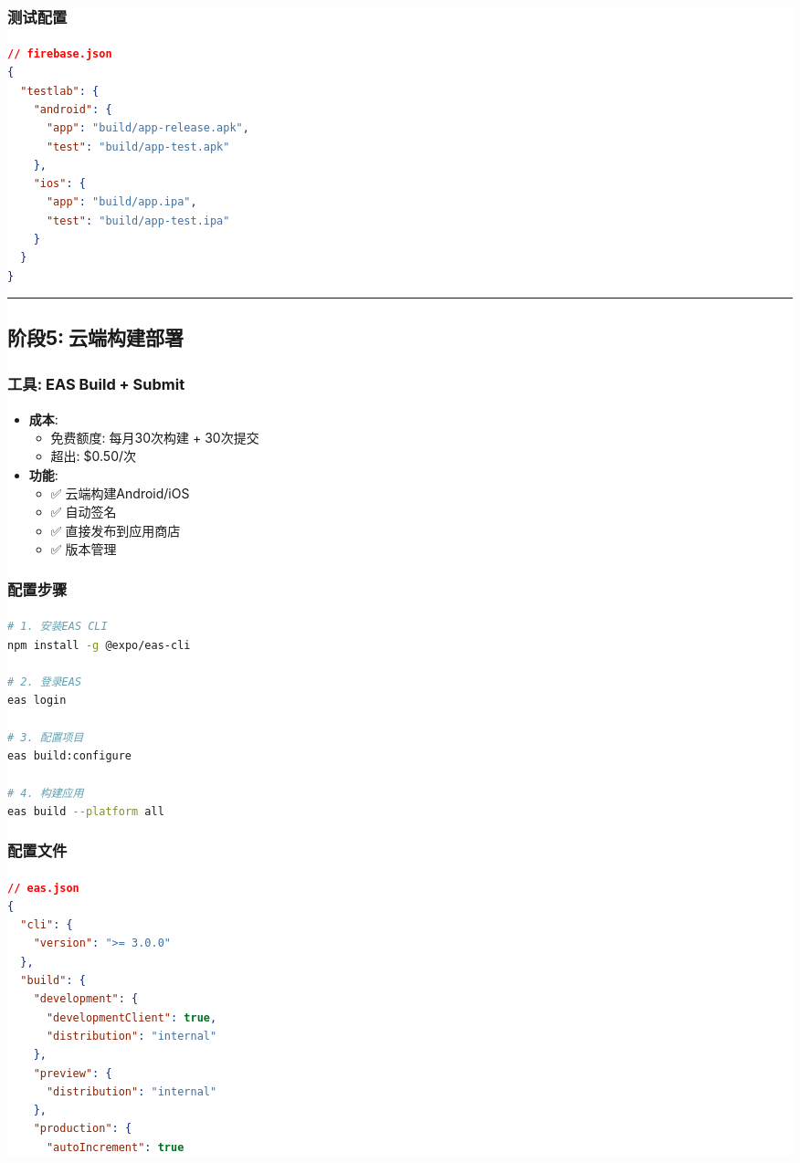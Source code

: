 ### 测试配置
```json
// firebase.json
{
  "testlab": {
    "android": {
      "app": "build/app-release.apk",
      "test": "build/app-test.apk"
    },
    "ios": {
      "app": "build/app.ipa",
      "test": "build/app-test.ipa"
    }
  }
}
```

---

## 阶段5: 云端构建部署

### 工具: EAS Build + Submit
- **成本**: 
  - 免费额度: 每月30次构建 + 30次提交
  - 超出: $0.50/次
- **功能**:
  - ✅ 云端构建Android/iOS
  - ✅ 自动签名
  - ✅ 直接发布到应用商店
  - ✅ 版本管理

### 配置步骤
```bash
# 1. 安装EAS CLI
npm install -g @expo/eas-cli

# 2. 登录EAS
eas login

# 3. 配置项目
eas build:configure

# 4. 构建应用
eas build --platform all
```

### 配置文件
```json
// eas.json
{
  "cli": {
    "version": ">= 3.0.0"
  },
  "build": {
    "development": {
      "developmentClient": true,
      "distribution": "internal"
    },
    "preview": {
      "distribution": "internal"
    },
    "production": {
      "autoIncrement": true
```